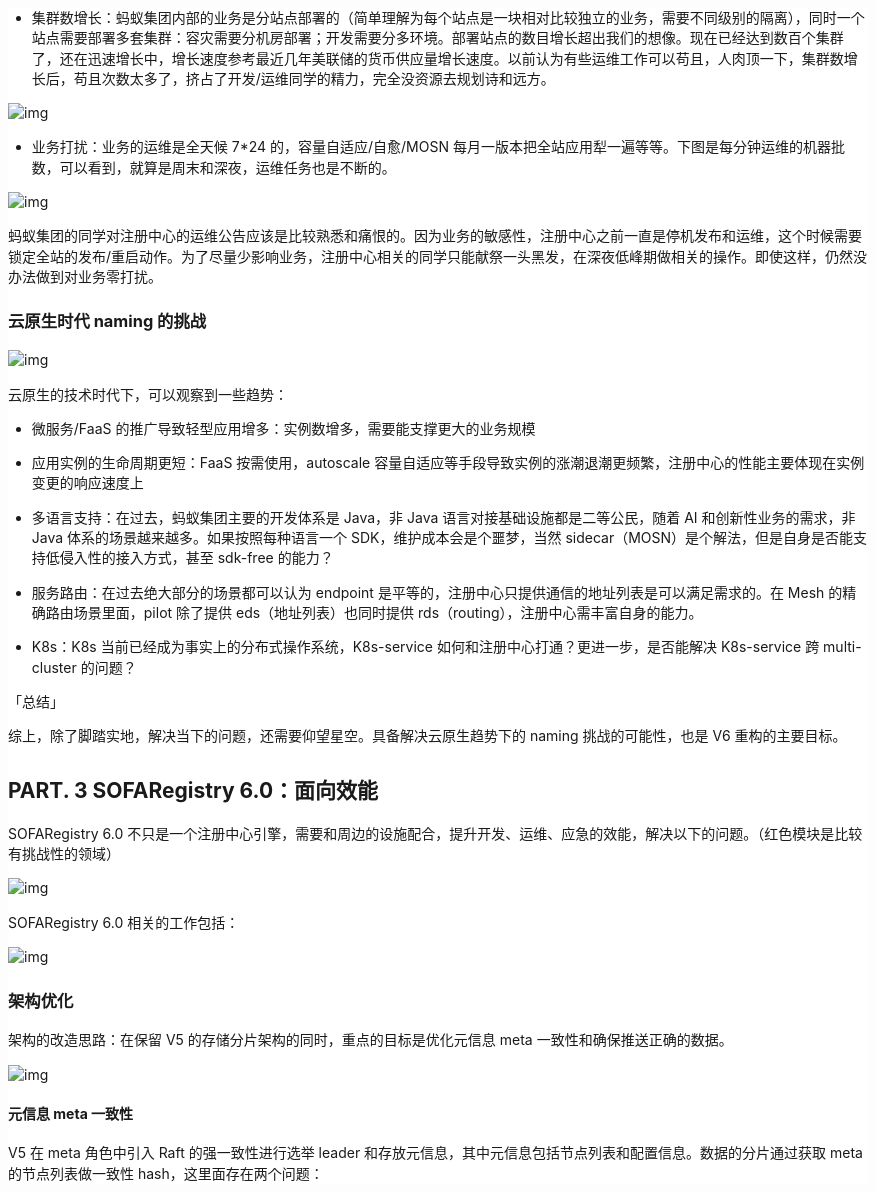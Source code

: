 - 集群数增长：蚂蚁集团内部的业务是分站点部署的（简单理解为每个站点是一块相对比较独立的业务，需要不同级别的隔离），同时一个站点需要部署多套集群：容灾需要分机房部署；开发需要分多环境。部署站点的数目增长超出我们的想像。现在已经达到数百个集群了，还在迅速增长中，增长速度参考最近几年美联储的货币供应量增长速度。以前认为有些运维工作可以苟且，人肉顶一下，集群数增长后，苟且次数太多了，挤占了开发/运维同学的精力，完全没资源去规划诗和远方。

![img](https://gw.alipayobjects.com/zos/bmw-prod/51539243-7fca-4d33-85b2-83be1e9193cb.webp)

- 业务打扰：业务的运维是全天候 7*24 的，容量自适应/自愈/MOSN 每月一版本把全站应用犁一遍等等。下图是每分钟运维的机器批数，可以看到，就算是周末和深夜，运维任务也是不断的。

![img](https://gw.alipayobjects.com/zos/bmw-prod/ff392dab-6ddf-4385-a00a-a182acff1405.webp)

蚂蚁集团的同学对注册中心的运维公告应该是比较熟悉和痛恨的。因为业务的敏感性，注册中心之前一直是停机发布和运维，这个时候需要锁定全站的发布/重启动作。为了尽量少影响业务，注册中心相关的同学只能献祭一头黑发，在深夜低峰期做相关的操作。即使这样，仍然没办法做到对业务零打扰。

### 云原生时代 naming 的挑战 

![img](https://gw.alipayobjects.com/zos/bmw-prod/3fa22e06-08b1-45d3-8eb6-5c613c45ac09.webp)

云原生的技术时代下，可以观察到一些趋势：

- 微服务/FaaS 的推广导致轻型应用增多：实例数增多，需要能支撑更大的业务规模

- 应用实例的生命周期更短：FaaS 按需使用，autoscale 容量自适应等手段导致实例的涨潮退潮更频繁，注册中心的性能主要体现在实例变更的响应速度上

- 多语言支持：在过去，蚂蚁集团主要的开发体系是 Java，非 Java 语言对接基础设施都是二等公民，随着 AI 和创新性业务的需求，非 Java 体系的场景越来越多。如果按照每种语言一个 SDK，维护成本会是个噩梦，当然 sidecar（MOSN）是个解法，但是自身是否能支持低侵入性的接入方式，甚至 sdk-free 的能力？

- 服务路由：在过去绝大部分的场景都可以认为 endpoint 是平等的，注册中心只提供通信的地址列表是可以满足需求的。在 Mesh 的精确路由场景里面，pilot 除了提供 eds（地址列表）也同时提供 rds（routing），注册中心需丰富自身的能力。

- K8s：K8s 当前已经成为事实上的分布式操作系统，K8s-service 如何和注册中心打通？更进一步，是否能解决 K8s-service 跨 multi-cluster 的问题？

「总结」

综上，除了脚踏实地，解决当下的问题，还需要仰望星空。具备解决云原生趋势下的 naming 挑战的可能性，也是 V6 重构的主要目标。

## PART. 3 SOFARegistry 6.0：面向效能

SOFARegistry 6.0 不只是一个注册中心引擎，需要和周边的设施配合，提升开发、运维、应急的效能，解决以下的问题。（红色模块是比较有挑战性的领域）

![img](https://gw.alipayobjects.com/zos/bmw-prod/77fbedee-45cd-4ed6-83e9-9cfdc9951cf3.webp)

SOFARegistry 6.0 相关的工作包括：

![img](https://gw.alipayobjects.com/zos/bmw-prod/392245c2-623f-4a1f-8acd-fe7e088b229e.webp)

### 架构优化 

架构的改造思路：在保留 V5 的存储分片架构的同时，重点的目标是优化元信息 meta 一致性和确保推送正确的数据。

![img](https://gw.alipayobjects.com/zos/bmw-prod/113d7253-fdb8-448b-bd0f-8a5dc513ed4c.webp)

#### 元信息 meta 一致性

V5 在 meta 角色中引入 Raft 的强一致性进行选举 leader 和存放元信息，其中元信息包括节点列表和配置信息。数据的分片通过获取 meta 的节点列表做一致性 hash，这里面存在两个问题：
